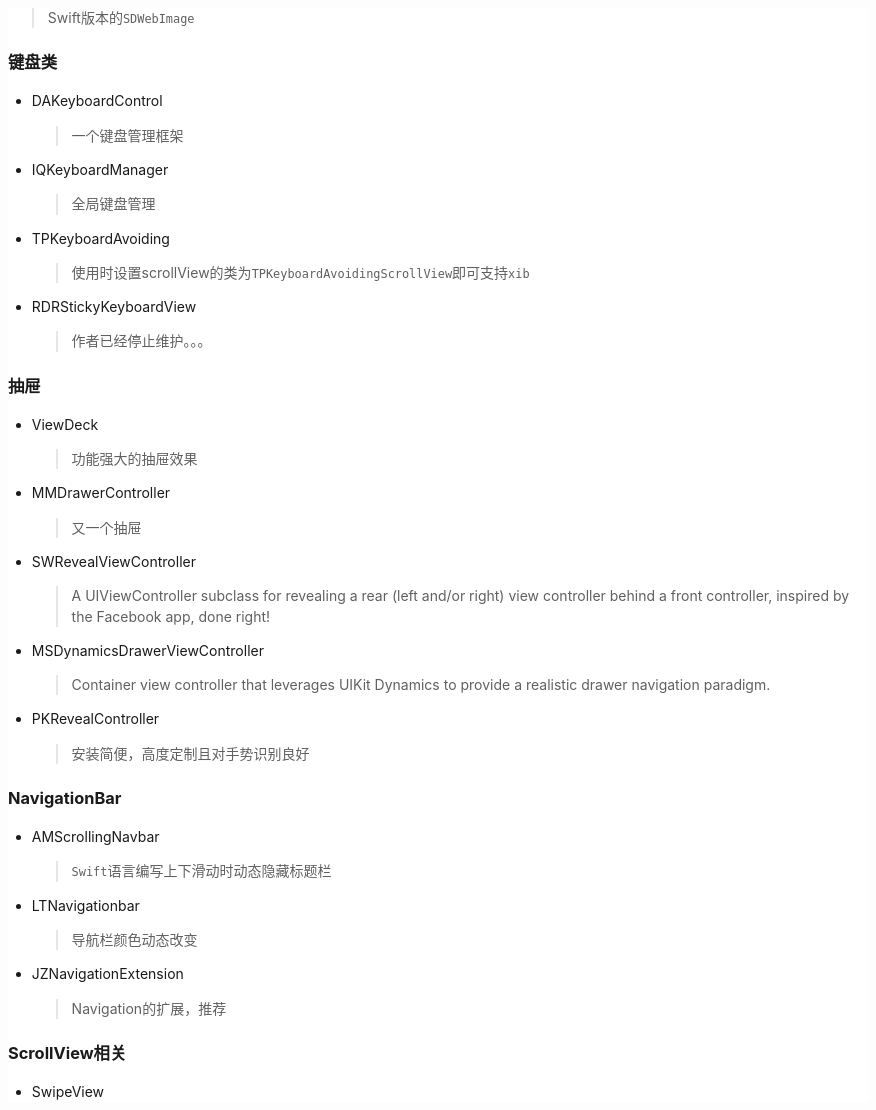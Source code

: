   > Swift版本的`SDWebImage`

### 键盘类

- DAKeyboardControl

  > 一个键盘管理框架

- IQKeyboardManager

  > 全局键盘管理

- TPKeyboardAvoiding

  > 使用时设置scrollView的类为`TPKeyboardAvoidingScrollView`即可支持`xib`

- RDRStickyKeyboardView

  > 作者已经停止维护。。。

### 抽屉

- ViewDeck

  > 功能强大的抽屉效果

- MMDrawerController

  > 又一个抽屉

- SWRevealViewController

  > A UIViewController subclass for revealing a rear (left and/or right) view controller behind a front controller, inspired by the Facebook app, done right!

- MSDynamicsDrawerViewController

  > Container view controller that leverages UIKit Dynamics to provide a realistic drawer navigation paradigm.

- PKRevealController

  > 安装简便，高度定制且对手势识别良好

### NavigationBar

- AMScrollingNavbar

  > `Swift`语言编写上下滑动时动态隐藏标题栏

- LTNavigationbar

  > 导航栏颜色动态改变

- JZNavigationExtension

  > Navigation的扩展，推荐

### ScrollView相关

- SwipeView
